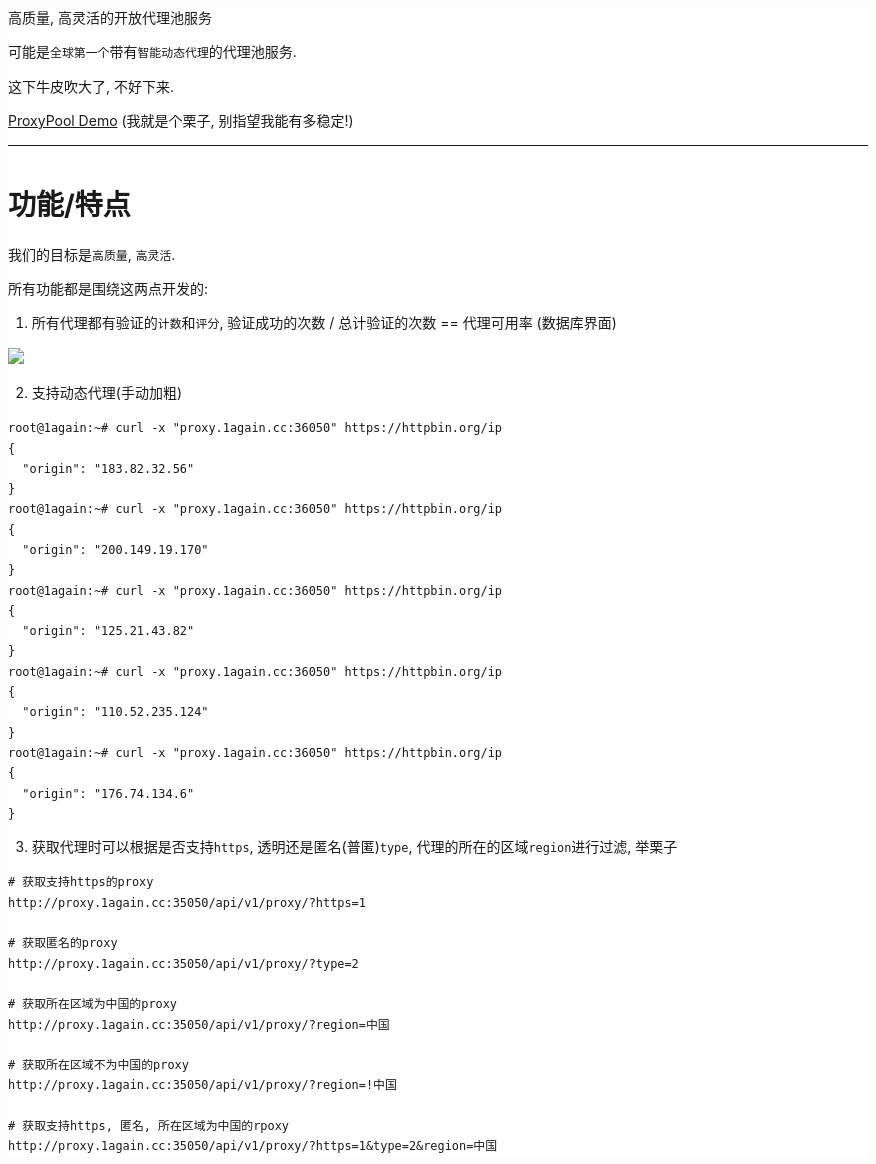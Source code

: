 
高质量, 高灵活的开放代理池服务

可能是`全球第一个`带有`智能动态代理`的代理池服务.

这下牛皮吹大了, 不好下来.

[ProxyPool Demo](http://proxy.1again.cc:35050/api/v1/proxy/) (我就是个栗子, 别指望我能有多稳定!)

---

# 功能/特点

我们的目标是`高质量`, `高灵活`.

所有功能都是围绕这两点开发的:

1. 所有代理都有验证的`计数`和`评分`, 验证成功的次数 / 总计验证的次数 == 代理可用率 (数据库界面)

![](Docs/images/2019-06-12-22-11-21.png)

2. 支持动态代理(手动加粗)

```
root@1again:~# curl -x "proxy.1again.cc:36050" https://httpbin.org/ip
{
  "origin": "183.82.32.56"
}
root@1again:~# curl -x "proxy.1again.cc:36050" https://httpbin.org/ip
{
  "origin": "200.149.19.170"
}
root@1again:~# curl -x "proxy.1again.cc:36050" https://httpbin.org/ip
{
  "origin": "125.21.43.82"
}
root@1again:~# curl -x "proxy.1again.cc:36050" https://httpbin.org/ip
{
  "origin": "110.52.235.124"
}
root@1again:~# curl -x "proxy.1again.cc:36050" https://httpbin.org/ip
{
  "origin": "176.74.134.6"
}
```

3. 获取代理时可以根据是否支持`https`, 透明还是匿名(普匿)`type`, 代理的所在的区域`region`进行过滤, 举栗子

```
# 获取支持https的proxy
http://proxy.1again.cc:35050/api/v1/proxy/?https=1

# 获取匿名的proxy
http://proxy.1again.cc:35050/api/v1/proxy/?type=2

# 获取所在区域为中国的proxy
http://proxy.1again.cc:35050/api/v1/proxy/?region=中国

# 获取所在区域不为中国的proxy
http://proxy.1again.cc:35050/api/v1/proxy/?region=!中国

# 获取支持https, 匿名, 所在区域为中国的rpoxy
http://proxy.1again.cc:35050/api/v1/proxy/?https=1&type=2&region=中国
```
